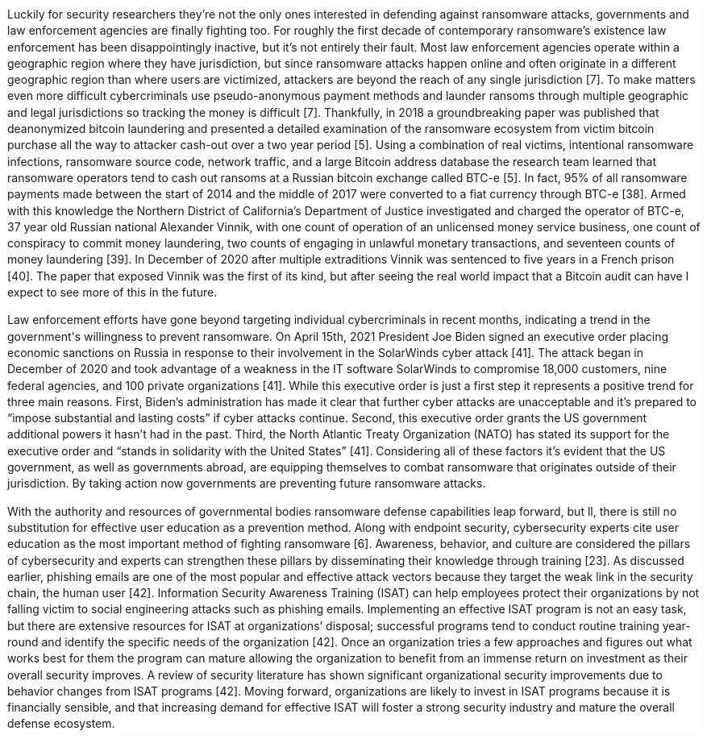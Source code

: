 Luckily for security researchers they’re not the only ones interested in defending against ransomware attacks, governments and law enforcement agencies are finally fighting too. For roughly the first decade of contemporary ransomware’s existence law enforcement has been disappointingly inactive, but it’s not entirely their fault. Most law enforcement agencies operate within a geographic region where they have jurisdiction, but since ransomware attacks happen online and often originate in a different geographic region than where users are victimized, attackers are beyond the reach of any single jurisdiction [7]. To make matters even more difficult cybercriminals use pseudo-anonymous payment methods and launder ransoms through multiple geographic and legal jurisdictions so tracking the money is difficult [7]. Thankfully, in 2018 a groundbreaking paper was published that deanonymized bitcoin laundering and presented a detailed examination of the ransomware ecosystem from victim bitcoin purchase all the way to attacker cash-out over a two year period [5]. Using a combination of real victims, intentional ransomware infections, ransomware source code, network traffic, and a large Bitcoin address database the research team learned that ransomware operators tend to cash out ransoms at a Russian bitcoin exchange called BTC-e [5]. In fact, 95% of all ransomware payments made between the start of 2014 and the middle of 2017 were converted to a fiat currency through BTC-e [38]. Armed with this knowledge the Northern District of California’s Department of Justice investigated and charged the operator of BTC-e, 37 year old Russian national Alexander Vinnik, with one count of operation of an unlicensed money service business, one count of conspiracy to commit money laundering, two counts of engaging in unlawful monetary transactions, and seventeen counts of money laundering [39]. In December of 2020 after multiple extraditions Vinnik was sentenced to five years in a French prison [40]. The paper that exposed Vinnik was the first of its kind, but after seeing the real world impact that a Bitcoin audit can have I expect to see more of this in the future.

Law enforcement efforts have gone beyond targeting individual cybercriminals in recent months, indicating a trend in the government's willingness to prevent ransomware. On April 15th, 2021 President Joe Biden signed an executive order placing economic sanctions on Russia in response to their involvement in the SolarWinds cyber attack [41]. The attack began in December of 2020 and took advantage of a weakness in the IT software SolarWinds to compromise 18,000 customers, nine federal agencies, and 100 private organizations [41]. While this executive order is just a first step it represents a positive trend for three main reasons. First, Biden’s administration has made it clear that further cyber attacks are unacceptable and it’s prepared to “impose substantial and lasting costs” if cyber attacks continue. Second, this executive order grants the US government additional powers it hasn’t had in the past. Third, the North Atlantic Treaty Organization (NATO) has stated its support for the executive order and “stands in solidarity with the United States” [41]. Considering all of these factors it’s evident that the US government, as well as governments abroad, are equipping themselves to combat ransomware that originates outside of their jurisdiction. By taking action now governments are preventing future ransomware attacks.

With the authority and resources of governmental bodies ransomware defense capabilities leap forward, but ll, there is still no substitution for effective user education as a prevention method. Along with endpoint security, cybersecurity experts cite user education as the most important method of fighting ransomware [6]. Awareness, behavior, and culture are considered the pillars of cybersecurity and experts can strengthen these pillars by disseminating their knowledge through training [23]. As discussed earlier, phishing emails are one of the most popular and effective attack vectors because they target the weak link in the security chain, the human user [42]. Information Security Awareness Training (ISAT) can help employees protect their organizations by not falling victim to social engineering attacks such as phishing emails. Implementing an effective ISAT program is not an easy task, but there are extensive resources for ISAT at organizations’ disposal; successful programs tend to conduct routine training year-round and identify the specific needs of the organization [42]. Once an organization tries a few approaches and figures out what works best for them the program can mature allowing the organization to benefit from an immense return on investment as their overall security improves. A review of security literature has shown significant organizational security improvements due to behavior changes from ISAT programs [42]. Moving forward, organizations are likely to invest in ISAT programs because it is financially sensible, and that increasing demand for effective ISAT will foster a strong security industry and mature the overall defense ecosystem.
